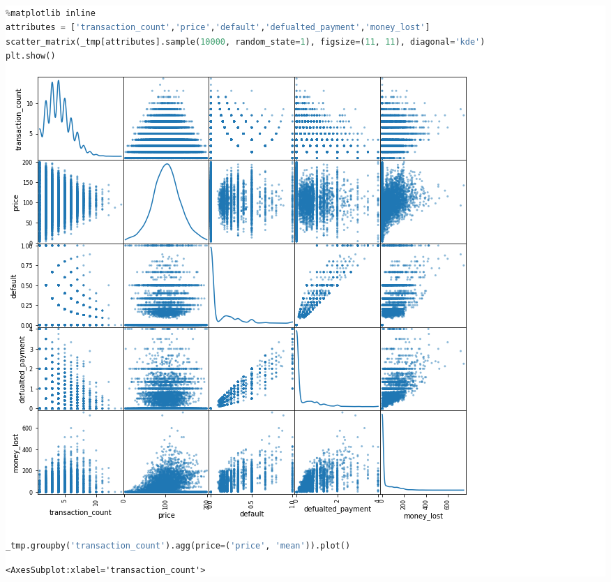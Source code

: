 ```python
%matplotlib inline
attributes = ['transaction_count','price','default','defualted_payment','money_lost']
scatter_matrix(_tmp[attributes].sample(10000, random_state=1), figsize=(11, 11), diagonal='kde')
plt.show()
```


    
![png](01_EDA_files/01_EDA_57_0.png)
    



```python
_tmp.groupby('transaction_count').agg(price=('price', 'mean')).plot()
```




    <AxesSubplot:xlabel='transaction_count'>


